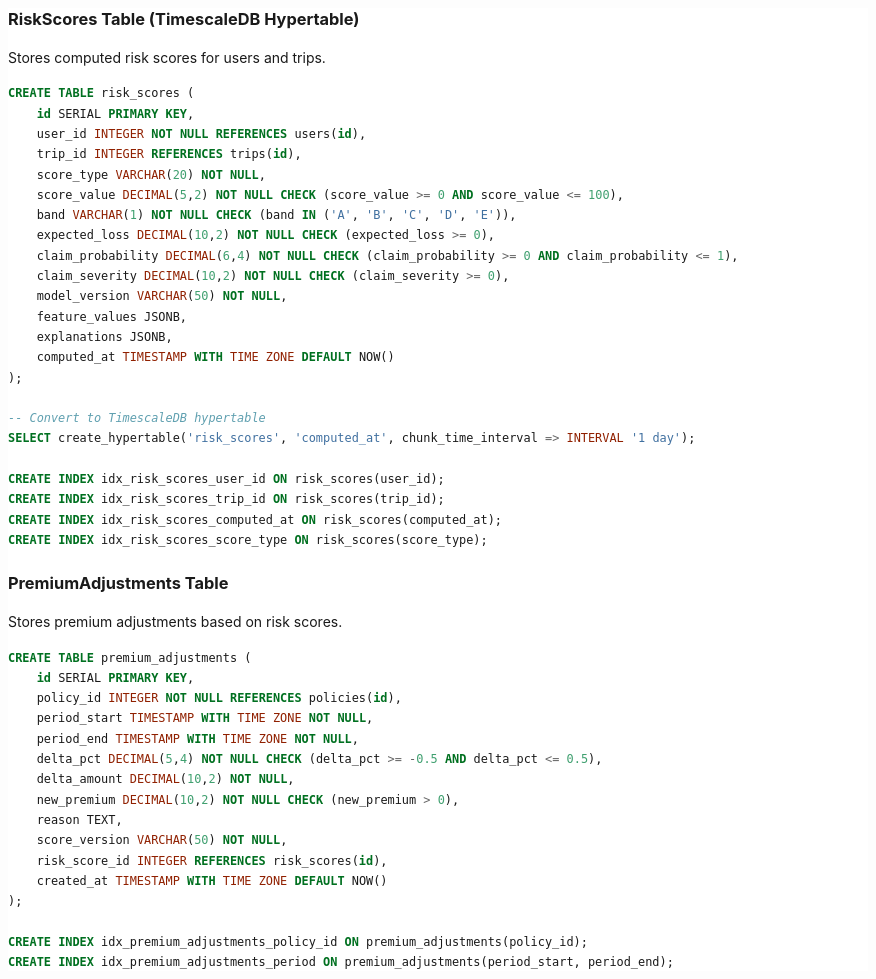 ### RiskScores Table (TimescaleDB Hypertable)

Stores computed risk scores for users and trips.

```sql
CREATE TABLE risk_scores (
    id SERIAL PRIMARY KEY,
    user_id INTEGER NOT NULL REFERENCES users(id),
    trip_id INTEGER REFERENCES trips(id),
    score_type VARCHAR(20) NOT NULL,
    score_value DECIMAL(5,2) NOT NULL CHECK (score_value >= 0 AND score_value <= 100),
    band VARCHAR(1) NOT NULL CHECK (band IN ('A', 'B', 'C', 'D', 'E')),
    expected_loss DECIMAL(10,2) NOT NULL CHECK (expected_loss >= 0),
    claim_probability DECIMAL(6,4) NOT NULL CHECK (claim_probability >= 0 AND claim_probability <= 1),
    claim_severity DECIMAL(10,2) NOT NULL CHECK (claim_severity >= 0),
    model_version VARCHAR(50) NOT NULL,
    feature_values JSONB,
    explanations JSONB,
    computed_at TIMESTAMP WITH TIME ZONE DEFAULT NOW()
);

-- Convert to TimescaleDB hypertable
SELECT create_hypertable('risk_scores', 'computed_at', chunk_time_interval => INTERVAL '1 day');

CREATE INDEX idx_risk_scores_user_id ON risk_scores(user_id);
CREATE INDEX idx_risk_scores_trip_id ON risk_scores(trip_id);
CREATE INDEX idx_risk_scores_computed_at ON risk_scores(computed_at);
CREATE INDEX idx_risk_scores_score_type ON risk_scores(score_type);
```

### PremiumAdjustments Table

Stores premium adjustments based on risk scores.

```sql
CREATE TABLE premium_adjustments (
    id SERIAL PRIMARY KEY,
    policy_id INTEGER NOT NULL REFERENCES policies(id),
    period_start TIMESTAMP WITH TIME ZONE NOT NULL,
    period_end TIMESTAMP WITH TIME ZONE NOT NULL,
    delta_pct DECIMAL(5,4) NOT NULL CHECK (delta_pct >= -0.5 AND delta_pct <= 0.5),
    delta_amount DECIMAL(10,2) NOT NULL,
    new_premium DECIMAL(10,2) NOT NULL CHECK (new_premium > 0),
    reason TEXT,
    score_version VARCHAR(50) NOT NULL,
    risk_score_id INTEGER REFERENCES risk_scores(id),
    created_at TIMESTAMP WITH TIME ZONE DEFAULT NOW()
);

CREATE INDEX idx_premium_adjustments_policy_id ON premium_adjustments(policy_id);
CREATE INDEX idx_premium_adjustments_period ON premium_adjustments(period_start, period_end);
```
